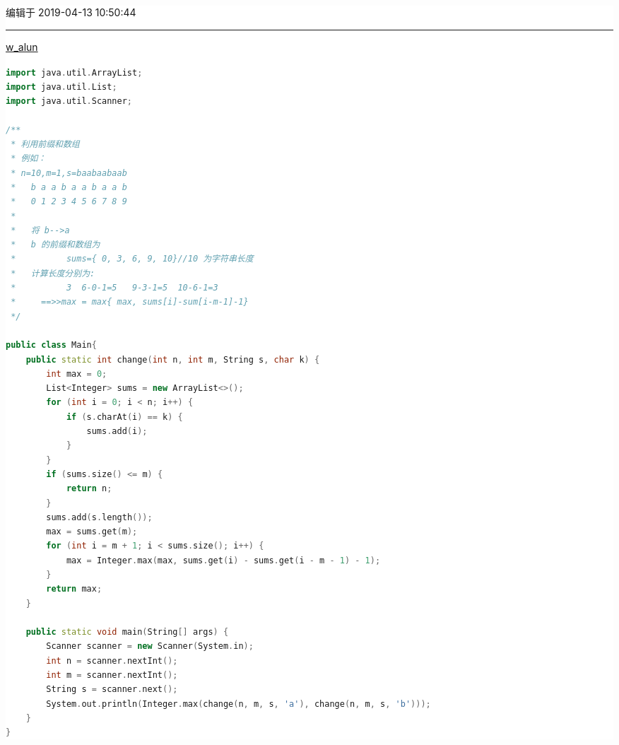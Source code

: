 
编辑于 2019-04-13 10:50:44

* * *

[w_alun](https://www.nowcoder.com/profile/612476810)

```cpp
import java.util.ArrayList;
import java.util.List;
import java.util.Scanner;

/**
 * 利用前缀和数组
 * 例如：
 * n=10,m=1,s=baabaabaab
 *   b a a b a a b a a b
 *   0 1 2 3 4 5 6 7 8 9
 *   
 *   将 b-->a
 *   b 的前缀和数组为
 *          sums={ 0, 3, 6, 9, 10}//10 为字符串长度
 *   计算长度分别为: 
 *          3  6-0-1=5   9-3-1=5  10-6-1=3
 *     ==>>max = max{ max, sums[i]-sum[i-m-1]-1}
 */

public class Main{
    public static int change(int n, int m, String s, char k) {
        int max = 0;
        List<Integer> sums = new ArrayList<>();
        for (int i = 0; i < n; i++) {
            if (s.charAt(i) == k) {
                sums.add(i);
            }
        }
        if (sums.size() <= m) {
            return n;
        }
        sums.add(s.length());
        max = sums.get(m);
        for (int i = m + 1; i < sums.size(); i++) {
            max = Integer.max(max, sums.get(i) - sums.get(i - m - 1) - 1);
        }
        return max;
    }

    public static void main(String[] args) {
        Scanner scanner = new Scanner(System.in);
        int n = scanner.nextInt();
        int m = scanner.nextInt();
        String s = scanner.next();
        System.out.println(Integer.max(change(n, m, s, 'a'), change(n, m, s, 'b')));
    }
} 
```
